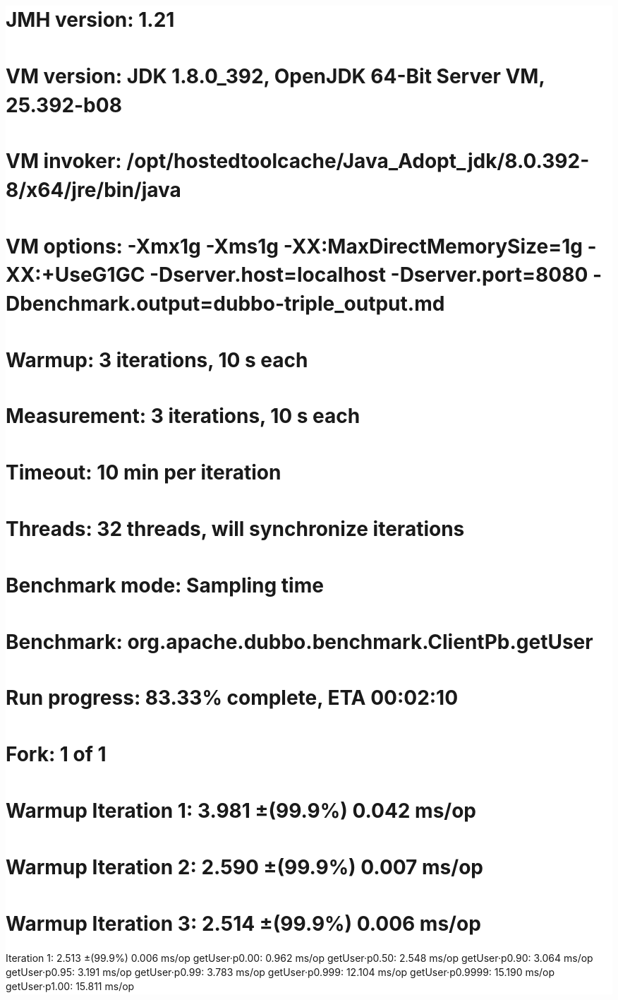 
# JMH version: 1.21
# VM version: JDK 1.8.0_392, OpenJDK 64-Bit Server VM, 25.392-b08
# VM invoker: /opt/hostedtoolcache/Java_Adopt_jdk/8.0.392-8/x64/jre/bin/java
# VM options: -Xmx1g -Xms1g -XX:MaxDirectMemorySize=1g -XX:+UseG1GC -Dserver.host=localhost -Dserver.port=8080 -Dbenchmark.output=dubbo-triple_output.md
# Warmup: 3 iterations, 10 s each
# Measurement: 3 iterations, 10 s each
# Timeout: 10 min per iteration
# Threads: 32 threads, will synchronize iterations
# Benchmark mode: Sampling time
# Benchmark: org.apache.dubbo.benchmark.ClientPb.getUser

# Run progress: 83.33% complete, ETA 00:02:10
# Fork: 1 of 1
# Warmup Iteration   1: 3.981 ±(99.9%) 0.042 ms/op
# Warmup Iteration   2: 2.590 ±(99.9%) 0.007 ms/op
# Warmup Iteration   3: 2.514 ±(99.9%) 0.006 ms/op
Iteration   1: 2.513 ±(99.9%) 0.006 ms/op
                 getUser·p0.00:   0.962 ms/op
                 getUser·p0.50:   2.548 ms/op
                 getUser·p0.90:   3.064 ms/op
                 getUser·p0.95:   3.191 ms/op
                 getUser·p0.99:   3.783 ms/op
                 getUser·p0.999:  12.104 ms/op
                 getUser·p0.9999: 15.190 ms/op
                 getUser·p1.00:   15.811 ms/op
